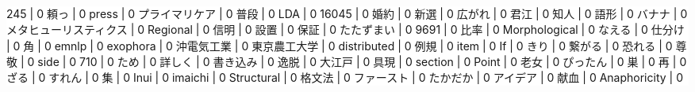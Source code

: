 245 | 0
頼っ | 0
press | 0
プライマリケア | 0
普段 | 0
LDA | 0
16045 | 0
婚約 | 0
新選 | 0
広がれ | 0
君江 | 0
知人 | 0
語形 | 0
バナナ | 0
メタヒューリスティクス | 0
Regional | 0
信明 | 0
設置 | 0
保証 | 0
たたずまい | 0
9691 | 0
比率 | 0
Morphological | 0
なえる | 0
仕分け | 0
角 | 0
emnlp | 0
exophora | 0
沖電気工業 | 0
東京農工大学 | 0
distributed | 0
例規 | 0
item | 0
If | 0
きり | 0
繋がる | 0
恐れる | 0
尊敬 | 0
side | 0
710 | 0
ため | 0
詳しく | 0
書き込み | 0
逸脱 | 0
大江戸 | 0
具現 | 0
section | 0
Point | 0
老女 | 0
ぴったん | 0
巣 | 0
再 | 0
ざる | 0
すれん | 0
集 | 0
Inui | 0
imaichi | 0
Structural | 0
格文法 | 0
ファースト | 0
たかだか | 0
アイデア | 0
献血 | 0
Anaphoricity | 0